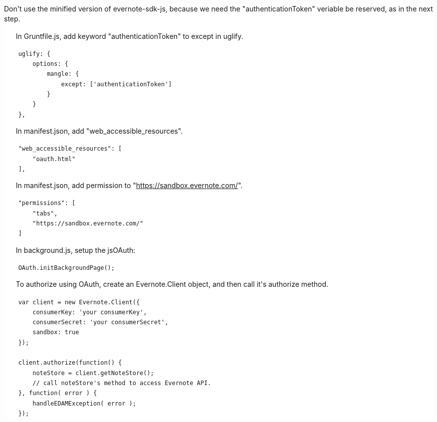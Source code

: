 <p>Don't use the minified version of evernote-sdk-js, because we need the "authenticationToken" veriable be reserved, as in the next step.</p>

<ul class="task-list">
<li>In Gruntfile.js, add keyword "authenticationToken" to except in uglify.</li>
</ul>

<pre><code>    uglify: {
        options: {
            mangle: {
                except: ['authenticationToken']
            }
        }
    },
</code></pre>

<ul class="task-list">
<li>In manifest.json, add "web_accessible_resources".</li>
</ul>

<pre><code>    "web_accessible_resources": [
        "oauth.html"
    ],
</code></pre>

<ul class="task-list">
<li>In manifest.json, add permission to "<a href="https://sandbox.evernote.com/">https://sandbox.evernote.com/</a>".</li>
</ul>

<pre><code>    "permissions": [
        "tabs",
        "https://sandbox.evernote.com/"
    ]
</code></pre>

<ul class="task-list">
<li>In background.js, setup the jsOAuth:</li>
</ul>

<pre><code>    OAuth.initBackgroundPage();
</code></pre>

<ul class="task-list">
<li>To authorize using OAuth, create an Evernote.Client object, and then call it's authorize method.</li>
</ul>

<pre><code>    var client = new Evernote.Client({
        consumerKey: 'your consumerKey',
        consumerSecret: 'your consumerSecret',
        sandbox: true
    });

    client.authorize(function() {
        noteStore = client.getNoteStore();
        // call noteStore's method to access Evernote API.
    }, function( error ) {
        handleEDAMException( error );
    });
</code></pre>
